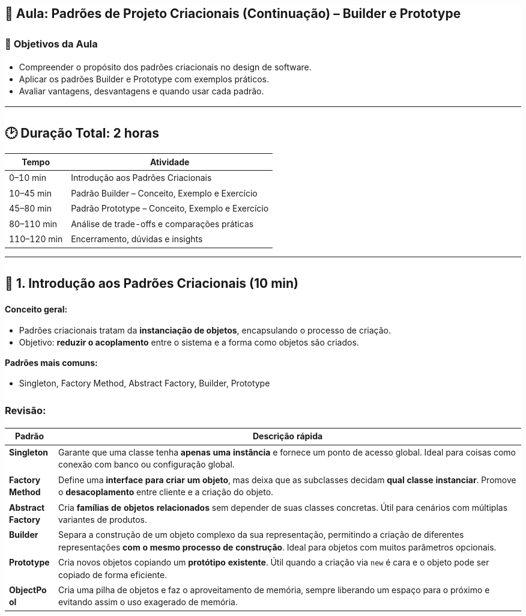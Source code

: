 ## 🧠 **Aula: Padrões de Projeto Criacionais (Continuação) – Builder e Prototype**

### 🎯 **Objetivos da Aula**

* Compreender o propósito dos padrões criacionais no design de software.
* Aplicar os padrões Builder e Prototype com exemplos práticos.
* Avaliar vantagens, desvantagens e quando usar cada padrão.

---

## 🕑 **Duração Total: 2 horas**

| Tempo       | Atividade                                        |
| ----------- | ------------------------------------------------ |
| 0–10 min    | Introdução aos Padrões Criacionais               |
| 10–45 min   | Padrão Builder – Conceito, Exemplo e Exercício   |
| 45–80 min   | Padrão Prototype – Conceito, Exemplo e Exercício |
| 80–110 min  | Análise de trade-offs e comparações práticas     |
| 110–120 min | Encerramento, dúvidas e insights                 |

---

## 🧩 **1. Introdução aos Padrões Criacionais (10 min)**

**Conceito geral:**

* Padrões criacionais tratam da **instanciação de objetos**, encapsulando o processo de criação.
* Objetivo: **reduzir o acoplamento** entre o sistema e a forma como objetos são criados.

**Padrões mais comuns:**

* Singleton, Factory Method, Abstract Factory, Builder, Prototype


### Revisão:

| Padrão               | Descrição rápida                                                                                                                                                                                              |
| -------------------- | ------------------------------------------------------------------------------------------------------------------------------------------------------------------------------------------------------------- |
| **Singleton**        | Garante que uma classe tenha **apenas uma instância** e fornece um ponto de acesso global. Ideal para coisas como conexão com banco ou configuração global.                                                   |
| **Factory Method**   | Define uma **interface para criar um objeto**, mas deixa que as subclasses decidam **qual classe instanciar**. Promove o **desacoplamento** entre cliente e a criação do objeto.                              |
| **Abstract Factory** | Cria **famílias de objetos relacionados** sem depender de suas classes concretas. Útil para cenários com múltiplas variantes de produtos.                                                                     |
| **Builder**          | Separa a construção de um objeto complexo da sua representação, permitindo a criação de diferentes representações **com o mesmo processo de construção**. Ideal para objetos com muitos parâmetros opcionais. |
| **Prototype**        | Cria novos objetos copiando um **protótipo existente**. Útil quando a criação via `new` é cara e o objeto pode ser copiado de forma eficiente.                                                                |
| **ObjectPool**        | Cria uma pilha de objetos e faz o aproveitamento de memória, sempre liberando um espaço para o próximo e evitando assim o uso exagerado de memória.                                                                |
